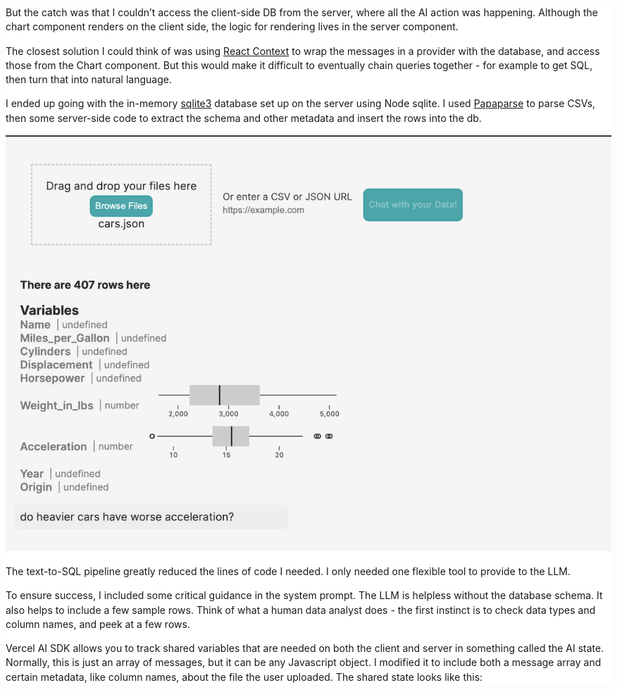 But the catch was that I couldn’t access the client-side DB from the server, where all the AI action was happening. Although the chart component renders on the client side, the logic for rendering lives in the server component.

The closest solution I could think of was using [React Context](https://legacy.reactjs.org/docs/context.html) to wrap the messages in a provider with the database, and access those from the Chart component. But this would make it difficult to eventually chain queries together - for example to get SQL, then turn that into natural language.

I ended up going with the in-memory [sqlite3](https://www.npmjs.com/package/sqlite3) database set up on the server using Node sqlite. I used [Papaparse](https://www.papaparse.com/) to parse CSVs, then some server-side code to extract the schema and other metadata and insert the rows into the db.

![Uploading files to the AI data explorer](/ai_images/ai_file_upload.png)

The text-to-SQL pipeline greatly reduced the lines of code I needed. I only needed one flexible tool to provide to the LLM.

To ensure success, I included some critical guidance in the system prompt. The LLM is helpless without the database schema. It also helps to include a few sample rows. Think of what a human data analyst does - the first instinct is to check data types and column names, and peek at a few rows.

Vercel AI SDK allows you to track shared variables that are needed on both the client and server in something called the AI state. Normally, this is just an array of messages, but it can be any Javascript object. I modified it to include both a message array and certain metadata, like column names, about the file the user uploaded. The shared state looks like this:
